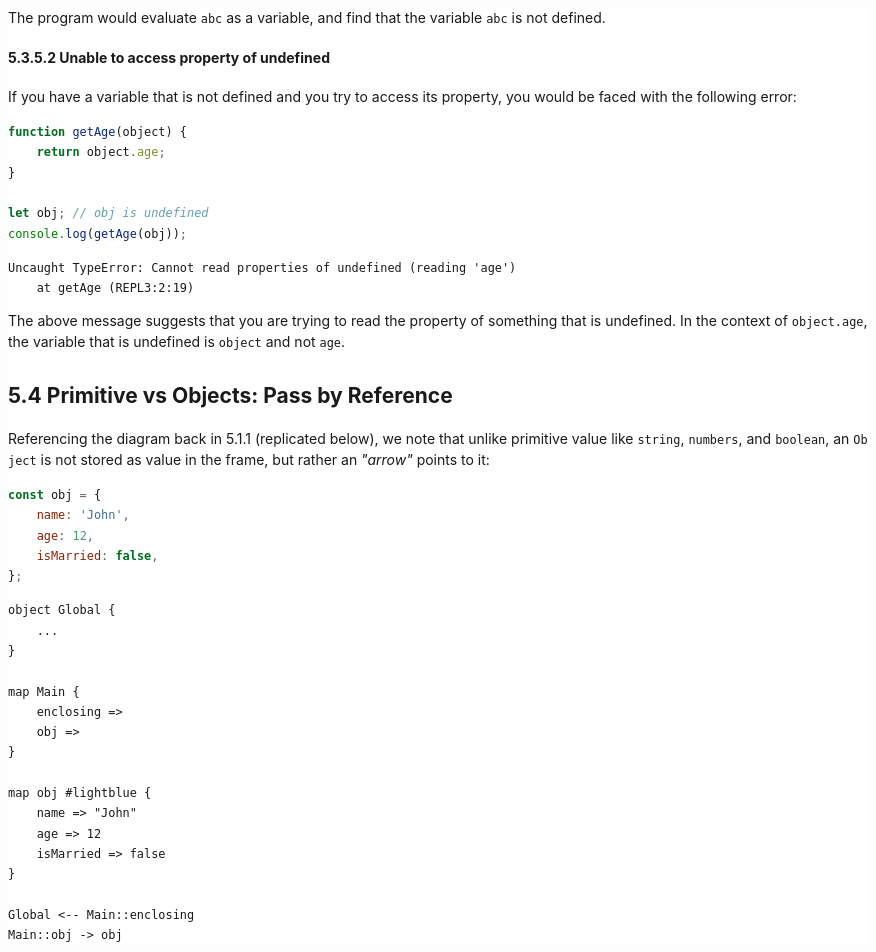 The program would evaluate `abc` as a variable, and find that the variable `abc` is not defined.

#### 5.3.5.2 Unable to access property of undefined

If you have a variable that is not defined and you try to access its property, you would be faced with the following error:

```js
function getAge(object) {
    return object.age;
}

let obj; // obj is undefined
console.log(getAge(obj));
```

```
Uncaught TypeError: Cannot read properties of undefined (reading 'age')
    at getAge (REPL3:2:19)
```

The above message suggests that you are trying to read the property of something that is undefined. In the context of `object.age`, the variable that is undefined is `object` and not `age`.

## 5.4 Primitive vs Objects: Pass by Reference

Referencing the diagram back in 5.1.1 (replicated below), we note that unlike primitive value like `string`, `numbers`, and `boolean`, an `Object` is not stored as value in the frame, but rather an _"arrow"_ points to it:

```js
const obj = {
    name: 'John',
    age: 12,
    isMarried: false,
};
```

```plantuml
object Global {
    ...
}

map Main {
    enclosing =>
    obj =>
}

map obj #lightblue {
    name => "John"
    age => 12
    isMarried => false
}

Global <-- Main::enclosing
Main::obj -> obj
```
